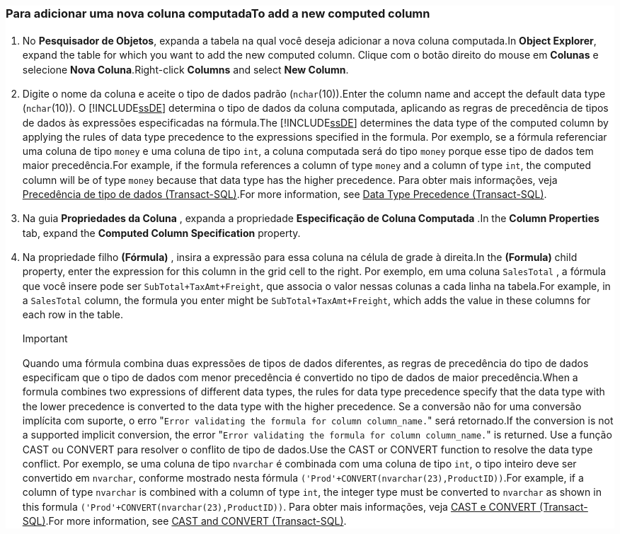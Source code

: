 ###  <a name="to-add-a-new-computed-column"></a><a name="NewColumn"></a> <span data-ttu-id="cec7d-123">Para adicionar uma nova coluna computada</span><span class="sxs-lookup"><span data-stu-id="cec7d-123">To add a new computed column</span></span>  
  
1.  <span data-ttu-id="cec7d-124">No **Pesquisador de Objetos**, expanda a tabela na qual você deseja adicionar a nova coluna computada.</span><span class="sxs-lookup"><span data-stu-id="cec7d-124">In **Object Explorer**, expand the table for which you want to add the new computed column.</span></span> <span data-ttu-id="cec7d-125">Clique com o botão direito do mouse em **Colunas** e selecione **Nova Coluna**.</span><span class="sxs-lookup"><span data-stu-id="cec7d-125">Right-click **Columns** and select **New Column**.</span></span>  
  
2.  <span data-ttu-id="cec7d-126">Digite o nome da coluna e aceite o tipo de dados padrão (`nchar`(10)).</span><span class="sxs-lookup"><span data-stu-id="cec7d-126">Enter the column name and accept the default data type (`nchar`(10)).</span></span> <span data-ttu-id="cec7d-127">O [!INCLUDE[ssDE](../../includes/ssde-md.md)] determina o tipo de dados da coluna computada, aplicando as regras de precedência de tipos de dados às expressões especificadas na fórmula.</span><span class="sxs-lookup"><span data-stu-id="cec7d-127">The [!INCLUDE[ssDE](../../includes/ssde-md.md)] determines the data type of the computed column by applying the rules of data type precedence to the expressions specified in the formula.</span></span> <span data-ttu-id="cec7d-128">Por exemplo, se a fórmula referenciar uma coluna de tipo `money` e uma coluna de tipo `int`, a coluna computada será do tipo `money` porque esse tipo de dados tem maior precedência.</span><span class="sxs-lookup"><span data-stu-id="cec7d-128">For example, if the formula references a column of type `money` and a column of type `int`, the computed column will be of type `money` because that data type has the higher precedence.</span></span> <span data-ttu-id="cec7d-129">Para obter mais informações, veja [Precedência de tipo de dados &#40;Transact-SQL&#41;](/sql/t-sql/data-types/data-type-precedence-transact-sql).</span><span class="sxs-lookup"><span data-stu-id="cec7d-129">For more information, see [Data Type Precedence &#40;Transact-SQL&#41;](/sql/t-sql/data-types/data-type-precedence-transact-sql).</span></span>  
  
3.  <span data-ttu-id="cec7d-130">Na guia **Propriedades da Coluna** , expanda a propriedade **Especificação de Coluna Computada** .</span><span class="sxs-lookup"><span data-stu-id="cec7d-130">In the **Column Properties** tab, expand the **Computed Column Specification** property.</span></span>  
  
4.  <span data-ttu-id="cec7d-131">Na propriedade filho **(Fórmula)** , insira a expressão para essa coluna na célula de grade à direita.</span><span class="sxs-lookup"><span data-stu-id="cec7d-131">In the **(Formula)** child property, enter the expression for this column in the grid cell to the right.</span></span> <span data-ttu-id="cec7d-132">Por exemplo, em uma coluna `SalesTotal` , a fórmula que você insere pode ser `SubTotal+TaxAmt+Freight`, que associa o valor nessas colunas a cada linha na tabela.</span><span class="sxs-lookup"><span data-stu-id="cec7d-132">For example, in a `SalesTotal` column, the formula you enter might be `SubTotal+TaxAmt+Freight`, which adds the value in these columns for each row in the table.</span></span>  
  
    > [!IMPORTANT]  
    >  <span data-ttu-id="cec7d-133">Quando uma fórmula combina duas expressões de tipos de dados diferentes, as regras de precedência do tipo de dados especificam que o tipo de dados com menor precedência é convertido no tipo de dados de maior precedência.</span><span class="sxs-lookup"><span data-stu-id="cec7d-133">When a formula combines two expressions of different data types, the rules for data type precedence specify that the data type with the lower precedence is converted to the data type with the higher precedence.</span></span> <span data-ttu-id="cec7d-134">Se a conversão não for uma conversão implícita com suporte, o erro "`Error validating the formula for column column_name.`" será retornado.</span><span class="sxs-lookup"><span data-stu-id="cec7d-134">If the conversion is not a supported implicit conversion, the error "`Error validating the formula for column column_name.`" is returned.</span></span> <span data-ttu-id="cec7d-135">Use a função CAST ou CONVERT para resolver o conflito de tipo de dados.</span><span class="sxs-lookup"><span data-stu-id="cec7d-135">Use the CAST or CONVERT function to resolve the data type conflict.</span></span> <span data-ttu-id="cec7d-136">Por exemplo, se uma coluna de tipo `nvarchar` é combinada com uma coluna de tipo `int`, o tipo inteiro deve ser convertido em `nvarchar`, conforme mostrado nesta fórmula `('Prod'+CONVERT(nvarchar(23),ProductID))`.</span><span class="sxs-lookup"><span data-stu-id="cec7d-136">For example, if a column of type `nvarchar` is combined with a column of type `int`, the integer type must be converted to `nvarchar` as shown in this formula `('Prod'+CONVERT(nvarchar(23),ProductID))`.</span></span> <span data-ttu-id="cec7d-137">Para obter mais informações, veja [CAST e CONVERT &#40;Transact-SQL&#41;](/sql/t-sql/functions/cast-and-convert-transact-sql).</span><span class="sxs-lookup"><span data-stu-id="cec7d-137">For more information, see [CAST and CONVERT &#40;Transact-SQL&#41;](/sql/t-sql/functions/cast-and-convert-transact-sql).</span></span>  
  